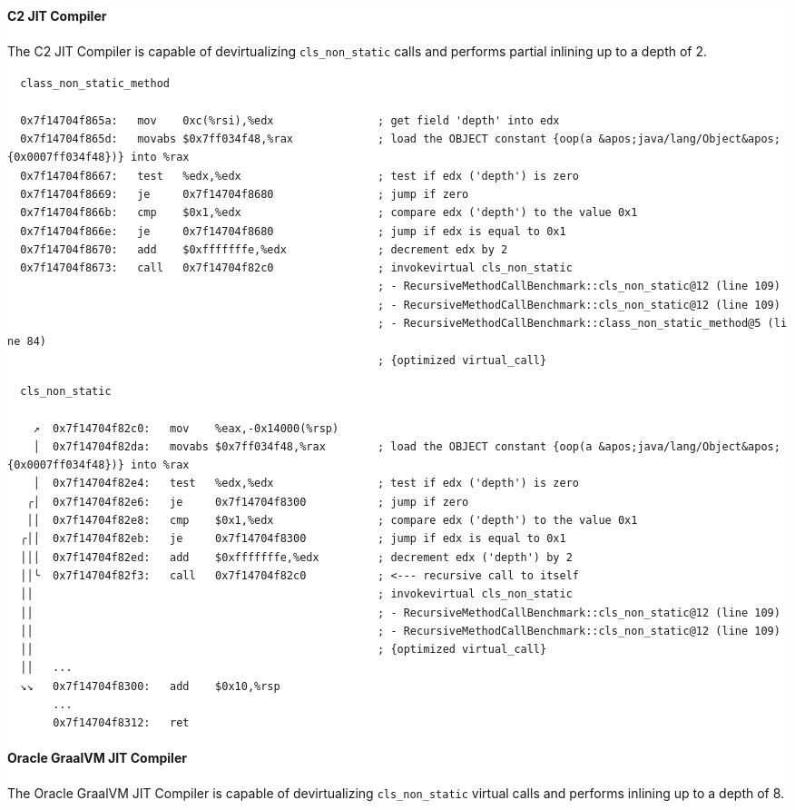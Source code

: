 #### C2 JIT Compiler

The C2 JIT Compiler is capable of devirtualizing `cls_non_static` calls and performs partial inlining up to a depth of 2.

```
  class_non_static_method
  
  0x7f14704f865a:   mov    0xc(%rsi),%edx                ; get field 'depth' into edx
  0x7f14704f865d:   movabs $0x7ff034f48,%rax             ; load the OBJECT constant {oop(a &apos;java/lang/Object&apos;{0x0007ff034f48})} into %rax
  0x7f14704f8667:   test   %edx,%edx                     ; test if edx ('depth') is zero
  0x7f14704f8669:   je     0x7f14704f8680                ; jump if zero
  0x7f14704f866b:   cmp    $0x1,%edx                     ; compare edx ('depth') to the value 0x1
  0x7f14704f866e:   je     0x7f14704f8680                ; jump if edx is equal to 0x1
  0x7f14704f8670:   add    $0xfffffffe,%edx              ; decrement edx by 2
  0x7f14704f8673:   call   0x7f14704f82c0                ; invokevirtual cls_non_static
                                                         ; - RecursiveMethodCallBenchmark::cls_non_static@12 (line 109)
                                                         ; - RecursiveMethodCallBenchmark::cls_non_static@12 (line 109)
                                                         ; - RecursiveMethodCallBenchmark::class_non_static_method@5 (line 84)
                                                         ; {optimized virtual_call}
```

```
  cls_non_static
  
    ↗  0x7f14704f82c0:   mov    %eax,-0x14000(%rsp)
    │  0x7f14704f82da:   movabs $0x7ff034f48,%rax        ; load the OBJECT constant {oop(a &apos;java/lang/Object&apos;{0x0007ff034f48})} into %rax
    │  0x7f14704f82e4:   test   %edx,%edx                ; test if edx ('depth') is zero
   ╭│  0x7f14704f82e6:   je     0x7f14704f8300           ; jump if zero
   ││  0x7f14704f82e8:   cmp    $0x1,%edx                ; compare edx ('depth') to the value 0x1
  ╭││  0x7f14704f82eb:   je     0x7f14704f8300           ; jump if edx is equal to 0x1
  │││  0x7f14704f82ed:   add    $0xfffffffe,%edx         ; decrement edx ('depth') by 2
  ││╰  0x7f14704f82f3:   call   0x7f14704f82c0           ; <--- recursive call to itself
  ││                                                     ; invokevirtual cls_non_static
  ││                                                     ; - RecursiveMethodCallBenchmark::cls_non_static@12 (line 109)
  ││                                                     ; - RecursiveMethodCallBenchmark::cls_non_static@12 (line 109)
  ││                                                     ; {optimized virtual_call}
  ││   ...
  ↘↘   0x7f14704f8300:   add    $0x10,%rsp
       ...
       0x7f14704f8312:   ret
```

#### Oracle GraalVM JIT Compiler

The Oracle GraalVM JIT Compiler is capable of devirtualizing `cls_non_static` virtual calls and performs inlining up to a depth of 8.
